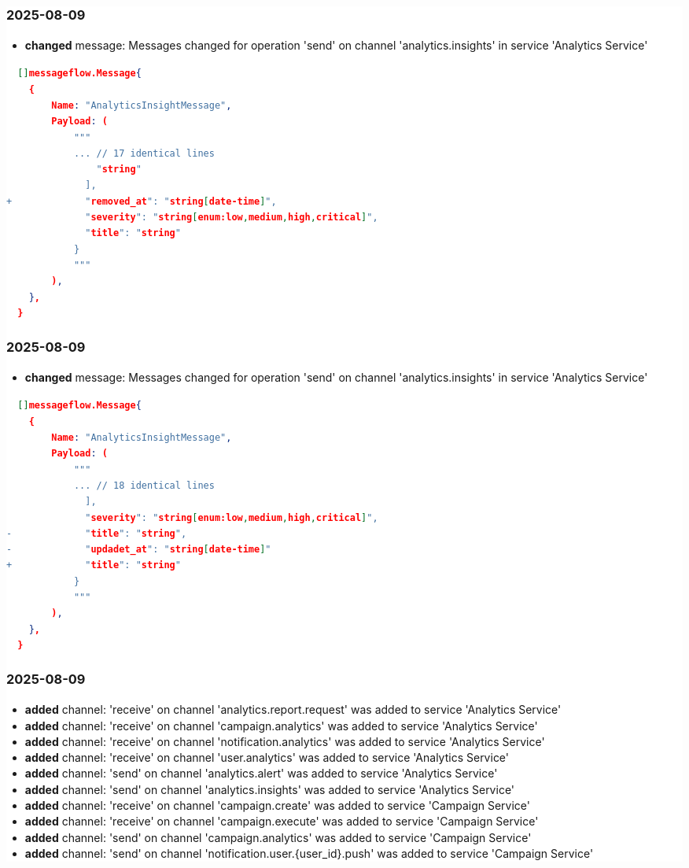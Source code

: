 ### 2025-08-09
- **changed** message: Messages changed for operation 'send' on channel 'analytics.insights' in service 'Analytics Service'
```json
  []messageflow.Message{
  	{
  		Name: "AnalyticsInsightMessage",
  		Payload: (
  			"""
  			... // 17 identical lines
  			    "string"
  			  ],
+ 			  "removed_at": "string[date-time]",
  			  "severity": "string[enum:low,medium,high,critical]",
  			  "title": "string"
  			}
  			"""
  		),
  	},
  }

```

### 2025-08-09
- **changed** message: Messages changed for operation 'send' on channel 'analytics.insights' in service 'Analytics Service'
```json
  []messageflow.Message{
  	{
  		Name: "AnalyticsInsightMessage",
  		Payload: (
  			"""
  			... // 18 identical lines
  			  ],
  			  "severity": "string[enum:low,medium,high,critical]",
- 			  "title": "string",
- 			  "updadet_at": "string[date-time]"
+ 			  "title": "string"
  			}
  			"""
  		),
  	},
  }

```

### 2025-08-09
- **added** channel: 'receive' on channel 'analytics.report.request' was added to service 'Analytics Service'
- **added** channel: 'receive' on channel 'campaign.analytics' was added to service 'Analytics Service'
- **added** channel: 'receive' on channel 'notification.analytics' was added to service 'Analytics Service'
- **added** channel: 'receive' on channel 'user.analytics' was added to service 'Analytics Service'
- **added** channel: 'send' on channel 'analytics.alert' was added to service 'Analytics Service'
- **added** channel: 'send' on channel 'analytics.insights' was added to service 'Analytics Service'
- **added** channel: 'receive' on channel 'campaign.create' was added to service 'Campaign Service'
- **added** channel: 'receive' on channel 'campaign.execute' was added to service 'Campaign Service'
- **added** channel: 'send' on channel 'campaign.analytics' was added to service 'Campaign Service'
- **added** channel: 'send' on channel 'notification.user.{user_id}.push' was added to service 'Campaign Service'